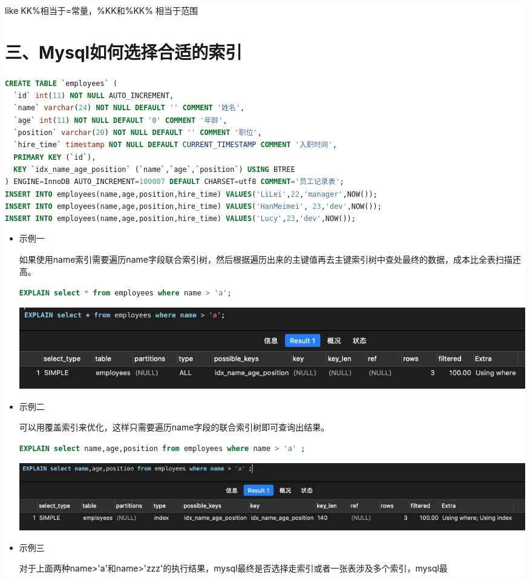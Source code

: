 like KK%相当于=常量，%KK和%KK% 相当于范围

# 三、Mysql如何选择合适的索引

```sql
CREATE TABLE `employees` (
  `id` int(11) NOT NULL AUTO_INCREMENT,
  `name` varchar(24) NOT NULL DEFAULT '' COMMENT '姓名',
  `age` int(11) NOT NULL DEFAULT '0' COMMENT '年龄',
  `position` varchar(20) NOT NULL DEFAULT '' COMMENT '职位',
  `hire_time` timestamp NOT NULL DEFAULT CURRENT_TIMESTAMP COMMENT '入职时间',
  PRIMARY KEY (`id`),
  KEY `idx_name_age_position` (`name`,`age`,`position`) USING BTREE
) ENGINE=InnoDB AUTO_INCREMENT=100007 DEFAULT CHARSET=utf8 COMMENT='员工记录表';
INSERT INTO employees(name,age,position,hire_time) VALUES('LiLei',22,'manager',NOW());
INSERT INTO employees(name,age,position,hire_time) VALUES('HanMeimei', 23,'dev',NOW());
INSERT INTO employees(name,age,position,hire_time) VALUES('Lucy',23,'dev',NOW());
```

* 示例一

  如果使用name索引需要遍历name字段联合索引树，然后根据遍历出来的主键值再去主键索引树中查处最终的数据，成本比全表扫描还高。

  ```sql
  EXPLAIN select * from employees where name > 'a';
  ```

  ![image-20191203172140963](MySQLOptimization.assets/image-20191203172140963.png)

* 示例二

  可以用覆盖索引来优化，这样只需要遍历name字段的联合索引树即可查询出结果。

  ```sql
  EXPLAIN select name,age,position from employees where name > 'a' ;
  ```

  ![image-20191203172453221](MySQLOptimization.assets/image-20191203172453221.png)

* 示例三

  对于上面两种name>'a'和name>'zzz'的执行结果，mysql最终是否选择走索引或者一张表涉及多个索引，mysql最
